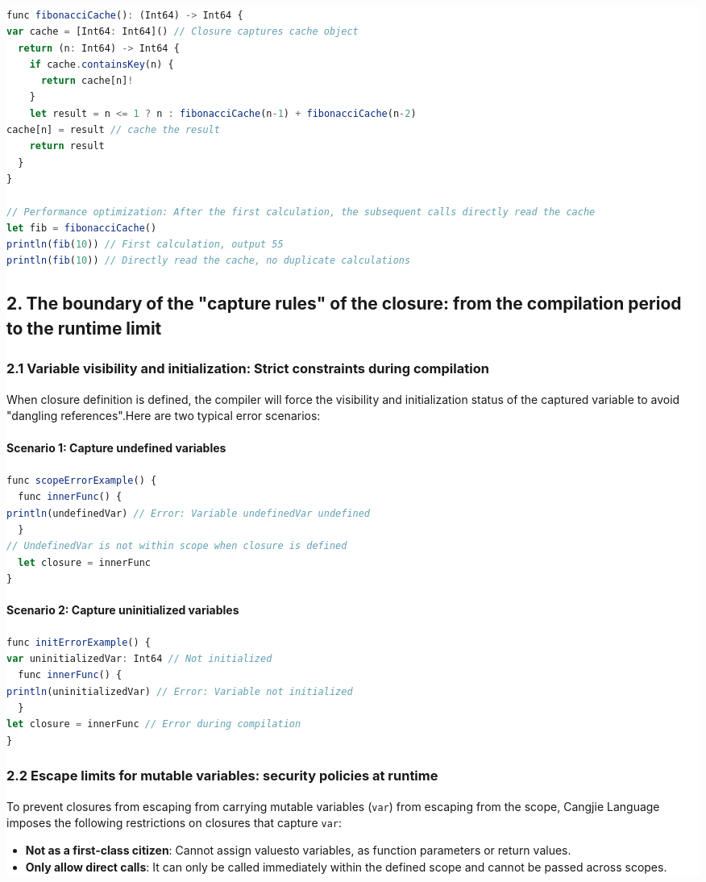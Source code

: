 ```typescript
func fibonacciCache(): (Int64) -> Int64 {
var cache = [Int64: Int64]() // Closure captures cache object
  return (n: Int64) -> Int64 {
    if cache.containsKey(n) {
      return cache[n]!
    }
    let result = n <= 1 ? n : fibonacciCache(n-1) + fibonacciCache(n-2)
cache[n] = result // cache the result
    return result
  }
}

// Performance optimization: After the first calculation, the subsequent calls directly read the cache
let fib = fibonacciCache()
println(fib(10)) // First calculation, output 55
println(fib(10)) // Directly read the cache, no duplicate calculations
```


## 2. The boundary of the "capture rules" of the closure: from the compilation period to the runtime limit

### 2.1 Variable visibility and initialization: Strict constraints during compilation
When closure definition is defined, the compiler will force the visibility and initialization status of the captured variable to avoid "dangling references".Here are two typical error scenarios:

#### Scenario 1: Capture undefined variables
```typescript
func scopeErrorExample() {
  func innerFunc() {
println(undefinedVar) // Error: Variable undefinedVar undefined
  }
// UndefinedVar is not within scope when closure is defined
  let closure = innerFunc
}
```

#### Scenario 2: Capture uninitialized variables
```typescript
func initErrorExample() {
var uninitializedVar: Int64 // Not initialized
  func innerFunc() {
println(uninitializedVar) // Error: Variable not initialized
  }
let closure = innerFunc // Error during compilation
}
```

### 2.2 Escape limits for mutable variables: security policies at runtime
To prevent closures from escaping from carrying mutable variables (`var`) from escaping from the scope, Cangjie Language imposes the following restrictions on closures that capture `var`:
- **Not as a first-class citizen**: Cannot assign values ​​to variables, as function parameters or return values.
- **Only allow direct calls**: It can only be called immediately within the defined scope and cannot be passed across scopes.
